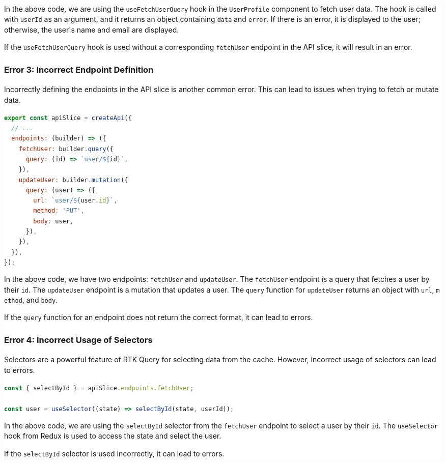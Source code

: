 ```javascript
```

In the above code, we are using the `useFetchUserQuery` hook in the `UserProfile` component to fetch user data. The hook is called with `userId` as an argument, and it returns an object containing `data` and `error`. If there is an error, it is displayed to the user; otherwise, the user's name and email are displayed.

If the `useFetchUserQuery` hook is used without a corresponding `fetchUser` endpoint in the API slice, it will result in an error.

### **Error 3: Incorrect Endpoint Definition**

Incorrectly defining the endpoints in the API slice is another common error. This can lead to issues when trying to fetch or mutate data.

```javascript
export const apiSlice = createApi({
  // ...
  endpoints: (builder) => ({
    fetchUser: builder.query({
      query: (id) => `user/${id}`,
    }),
    updateUser: builder.mutation({
      query: (user) => ({
        url: `user/${user.id}`,
        method: 'PUT',
        body: user,
      }),
    }),
  }),
});
```

In the above code, we have two endpoints: `fetchUser` and `updateUser`. The `fetchUser` endpoint is a query that fetches a user by their `id`. The `updateUser` endpoint is a mutation that updates a user. The `query` function for `updateUser` returns an object with `url`, `method`, and `body`.

If the `query` function for an endpoint does not return the correct format, it can lead to errors.

### **Error 4: Incorrect Usage of Selectors**

Selectors are a powerful feature of RTK Query for selecting data from the cache. However, incorrect usage of selectors can lead to errors.

```javascript
const { selectById } = apiSlice.endpoints.fetchUser;

const user = useSelector((state) => selectById(state, userId));
```

In the above code, we are using the `selectById` selector from the `fetchUser` endpoint to select a user by their `id`. The `useSelector` hook from Redux is used to access the state and select the user.

If the `selectById` selector is used incorrectly, it can lead to errors.
